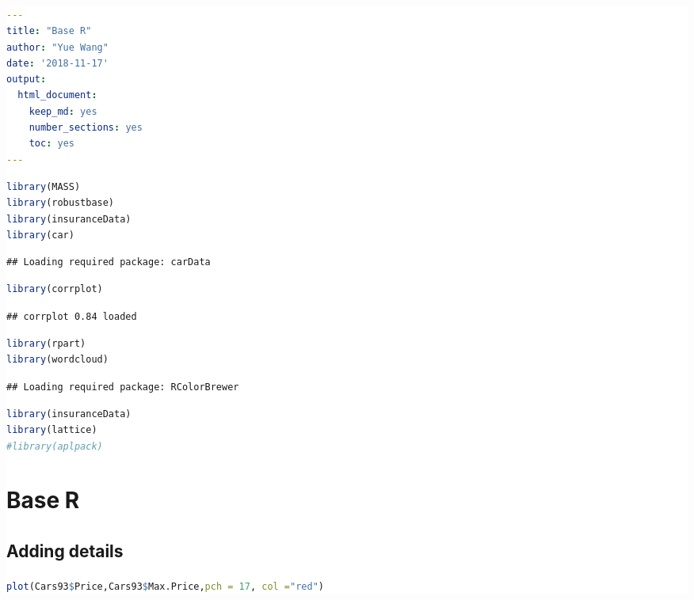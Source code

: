 ```yaml
---
title: "Base R"
author: "Yue Wang"
date: '2018-11-17'
output:
  html_document:
    keep_md: yes
    number_sections: yes
    toc: yes
---
```


```r
library(MASS)
library(robustbase)
library(insuranceData)
library(car)
```

```
## Loading required package: carData
```

```r
library(corrplot)
```

```
## corrplot 0.84 loaded
```

```r
library(rpart)
library(wordcloud)
```

```
## Loading required package: RColorBrewer
```

```r
library(insuranceData)
library(lattice)
#library(aplpack)
```


# Base R

## Adding details


```r
plot(Cars93$Price,Cars93$Max.Price,pch = 17, col ="red")
```
